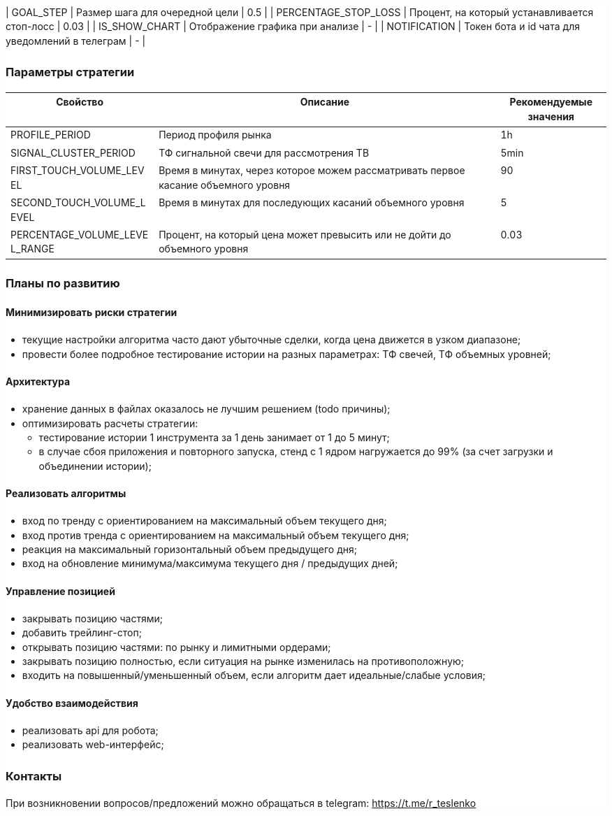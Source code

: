 | GOAL_STEP            | Размер шага для очередной цели                                                    | 0.5                    |
| PERCENTAGE_STOP_LOSS | Процент, на который устанавливается стоп-лосс                                     | 0.03                   |
| IS_SHOW_CHART        | Отображение графика при анализе                                                   | -                      |
| NOTIFICATION         | Токен бота и id чата для уведомлений в телеграм                                   | -                      |

### Параметры стратегии
| Свойство                      | Описание                                                                           | Рекомендуемые значения |
|-------------------------------|------------------------------------------------------------------------------------|------------------------|
| PROFILE_PERIOD                | Период профиля рынка                                                               | 1h                     |
| SIGNAL_CLUSTER_PERIOD         | ТФ сигнальной свечи для рассмотрения ТВ                                            | 5min                   |
| FIRST_TOUCH_VOLUME_LEVEL      | Время в минутах, через которое можем рассматривать первое касание объемного уровня | 90                     |
| SECOND_TOUCH_VOLUME_LEVEL     | Время в минутах для последующих касаний объемного уровня                           | 5                      |
| PERCENTAGE_VOLUME_LEVEL_RANGE | Процент, на который цена может превысить или не дойти до объемного уровня          | 0.03                   |

### Планы по развитию

#### Минимизировать риски стратегии
- текущие настройки алгоритма часто дают убыточные сделки, когда цена движется в узком диапазоне; 
- провести более подробное тестирование истории на разных параметрах: ТФ свечей, ТФ объемных уровней;

#### Архитектура
- хранение данных в файлах оказалось не лучшим решением (todo причины);
- оптимизировать расчеты стратегии:
  - тестирование истории 1 инструмента за 1 день занимает от 1 до 5 минут;
  - в случае сбоя приложения и повторного запуска, стенд с 1 ядром нагружается до 99% (за счет загрузки и объединении истории);

#### Реализовать алгоритмы
- вход по тренду с ориентированием на максимальный объем текущего дня;
- вход против тренда с ориентированием на максимальный объем текущего дня;
- реакция на максимальный горизонтальный объем предыдущего дня;
- вход на обновление минимума/максимума текущего дня / предыдущих дней;

#### Управление позицией
- закрывать позицию частями;
- добавить трейлинг-стоп;
- открывать позицию частями: по рынку и лимитными ордерами;
- закрывать позицию полностью, если ситуация на рынке изменилась на противоположную;
- входить на повышенный/уменьшенный объем, если алгоритм дает идеальные/слабые условия;

#### Удобство взаимодействия
- реализовать api для робота;
- реализовать web-интерфейс;

### Контакты
При возникновении вопросов/предложений можно обращаться в telegram: https://t.me/r_teslenko